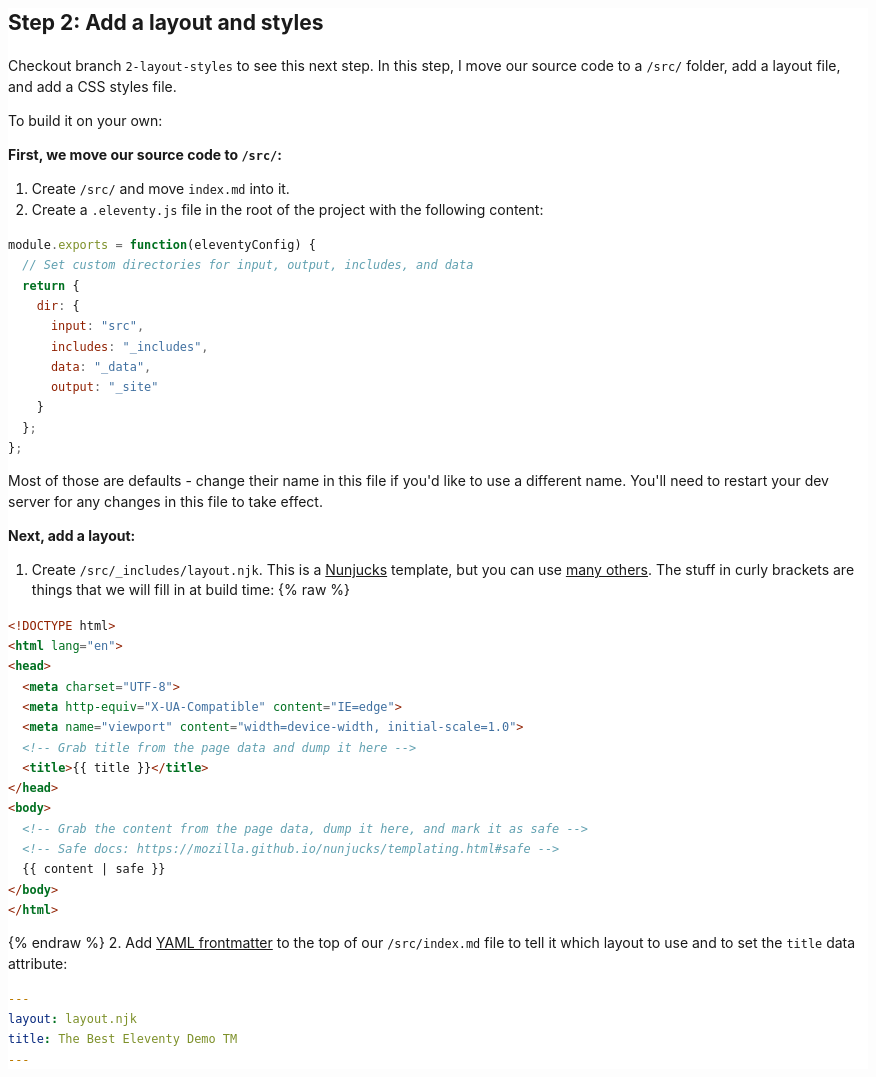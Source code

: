 ## Step 2: Add a layout and styles

Checkout branch `2-layout-styles` to see this next step. In this step, I move our source code to a `/src/` folder, add a layout file, and add a CSS styles file.

To build it on your own:

**First, we move our source code to `/src/`:**

1. Create `/src/` and move `index.md` into it.
2. Create a `.eleventy.js` file in the root of the project with the following content:

```javascript
module.exports = function(eleventyConfig) {
  // Set custom directories for input, output, includes, and data
  return {
    dir: {
      input: "src",
      includes: "_includes",
      data: "_data",
      output: "_site"
    }
  };
};
```

Most of those are defaults - change their name in this file if you'd like to use a different name. You'll need to restart your dev server for any changes in this file to take effect.

**Next, add a layout:**

1. Create `/src/_includes/layout.njk`. This is a [Nunjucks](https://mozilla.github.io/nunjucks/) template, but you can use [many others](https://www.11ty.dev/docs/). The stuff in curly brackets are things that we will fill in at build time:
  {% raw %}
  ```html
  <!DOCTYPE html>
  <html lang="en">
  <head>
    <meta charset="UTF-8">
    <meta http-equiv="X-UA-Compatible" content="IE=edge">
    <meta name="viewport" content="width=device-width, initial-scale=1.0">
    <!-- Grab title from the page data and dump it here -->
    <title>{{ title }}</title>
  </head>
  <body>
    <!-- Grab the content from the page data, dump it here, and mark it as safe -->
    <!-- Safe docs: https://mozilla.github.io/nunjucks/templating.html#safe -->
    {{ content | safe }}
  </body>
  </html>
  ```
  {% endraw %}
2. Add [YAML frontmatter](https://www.11ty.dev/docs/data-frontmatter/) to the top of our `/src/index.md` file to tell it which layout to use and to set the `title` data attribute:
  ```yaml
  ---
  layout: layout.njk
  title: The Best Eleventy Demo TM
  ---
  ```
